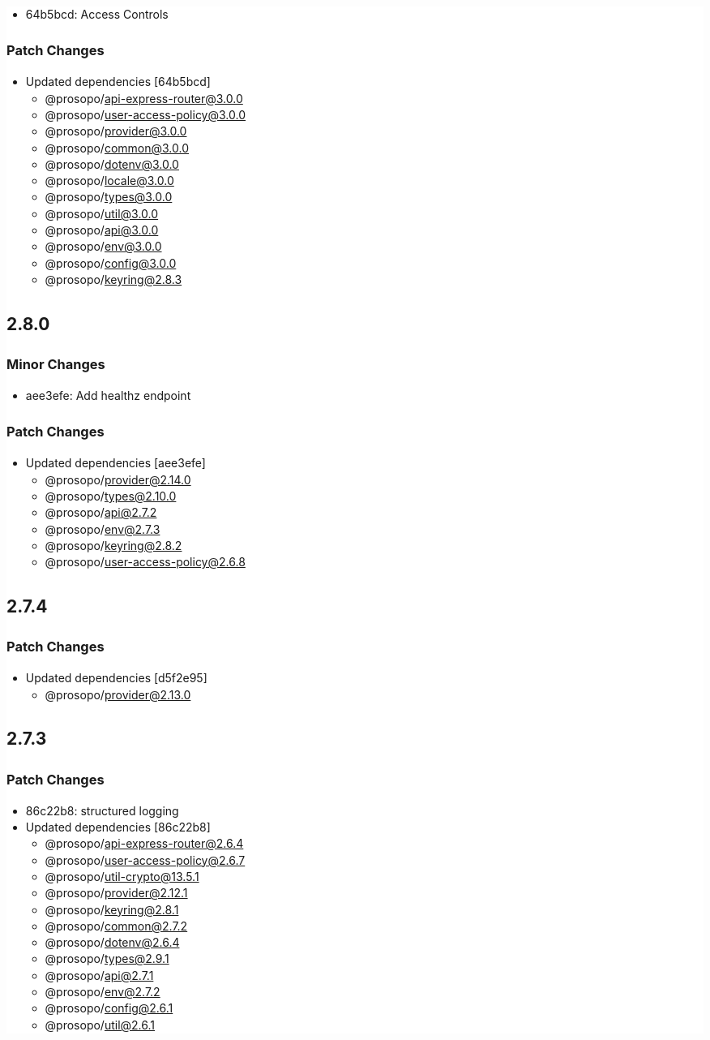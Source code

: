 - 64b5bcd: Access Controls

### Patch Changes

- Updated dependencies [64b5bcd]
  - @prosopo/api-express-router@3.0.0
  - @prosopo/user-access-policy@3.0.0
  - @prosopo/provider@3.0.0
  - @prosopo/common@3.0.0
  - @prosopo/dotenv@3.0.0
  - @prosopo/locale@3.0.0
  - @prosopo/types@3.0.0
  - @prosopo/util@3.0.0
  - @prosopo/api@3.0.0
  - @prosopo/env@3.0.0
  - @prosopo/config@3.0.0
  - @prosopo/keyring@2.8.3

## 2.8.0
### Minor Changes

- aee3efe: Add healthz endpoint

### Patch Changes

- Updated dependencies [aee3efe]
  - @prosopo/provider@2.14.0
  - @prosopo/types@2.10.0
  - @prosopo/api@2.7.2
  - @prosopo/env@2.7.3
  - @prosopo/keyring@2.8.2
  - @prosopo/user-access-policy@2.6.8

## 2.7.4
### Patch Changes

- Updated dependencies [d5f2e95]
  - @prosopo/provider@2.13.0

## 2.7.3
### Patch Changes

- 86c22b8: structured logging
- Updated dependencies [86c22b8]
  - @prosopo/api-express-router@2.6.4
  - @prosopo/user-access-policy@2.6.7
  - @prosopo/util-crypto@13.5.1
  - @prosopo/provider@2.12.1
  - @prosopo/keyring@2.8.1
  - @prosopo/common@2.7.2
  - @prosopo/dotenv@2.6.4
  - @prosopo/types@2.9.1
  - @prosopo/api@2.7.1
  - @prosopo/env@2.7.2
  - @prosopo/config@2.6.1
  - @prosopo/util@2.6.1
